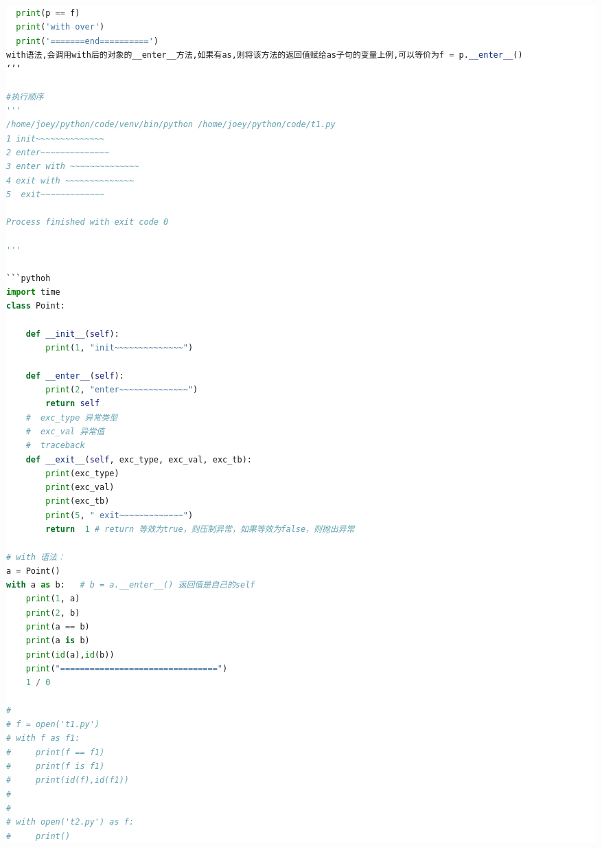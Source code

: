 ```python
  print(p == f)
  print('with over')
  print('=======end==========')
with语法,会调用with后的对象的__enter__方法,如果有as,则将该方法的返回值赋给as子句的变量上例,可以等价为f = p.__enter__()
‘’‘

#执行顺序
'''
/home/joey/python/code/venv/bin/python /home/joey/python/code/t1.py
1 init~~~~~~~~~~~~~~
2 enter~~~~~~~~~~~~~~
3 enter with ~~~~~~~~~~~~~~
4 exit with ~~~~~~~~~~~~~~
5  exit~~~~~~~~~~~~~

Process finished with exit code 0

'''

```pythoh
import time
class Point:

    def __init__(self):
        print(1, "init~~~~~~~~~~~~~~")

    def __enter__(self):
        print(2, "enter~~~~~~~~~~~~~~")
        return self
    #  exc_type 异常类型
    #  exc_val 异常值
    #  traceback
    def __exit__(self, exc_type, exc_val, exc_tb):
        print(exc_type)
        print(exc_val)
        print(exc_tb)
        print(5, " exit~~~~~~~~~~~~~")
        return  1 # return 等效为true，则压制异常，如果等效为false，则抛出异常

# with 语法：
a = Point()
with a as b:   # b = a.__enter__() 返回值是自己的self
    print(1, a)
    print(2, b)
    print(a == b)
    print(a is b)
    print(id(a),id(b))
    print("================================")
    1 / 0

#
# f = open('t1.py')
# with f as f1:
#     print(f == f1)
#     print(f is f1)
#     print(id(f),id(f1))
#
#
# with open('t2.py') as f:
#     print()


```